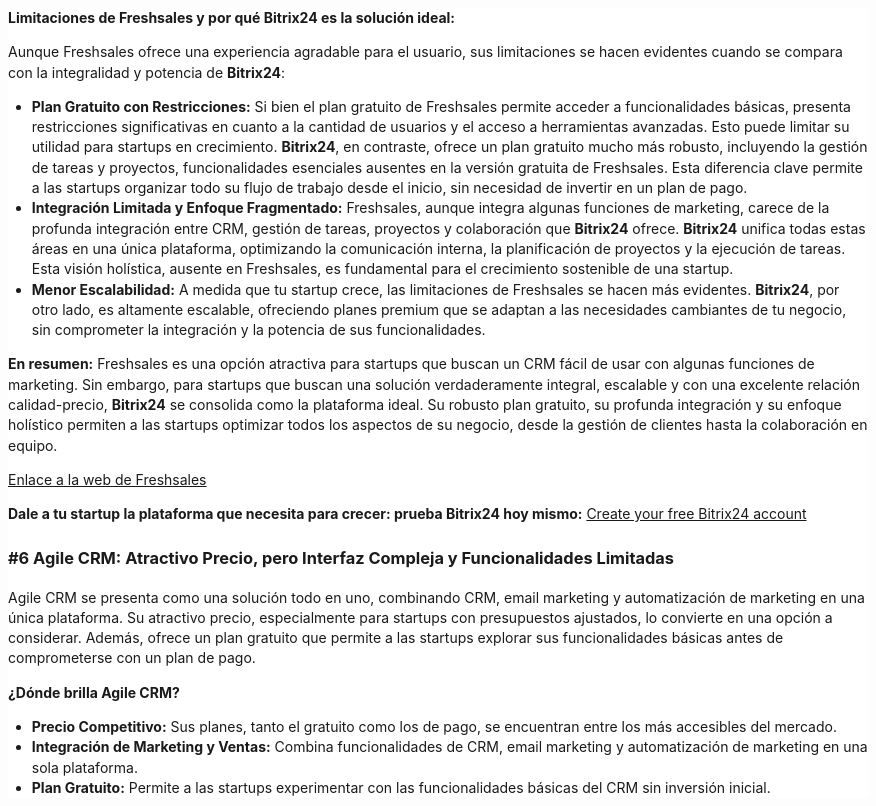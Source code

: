 **Limitaciones de Freshsales y por qué Bitrix24 es la solución ideal:**

Aunque Freshsales ofrece una  experiencia  agradable  para el usuario,  sus  limitaciones  se hacen  evidentes cuando se compara con la  integralidad y  potencia de  **Bitrix24**:

* **Plan Gratuito con  Restricciones:**  Si bien el plan gratuito de Freshsales  permite  acceder a  funcionalidades  básicas,  presenta  restricciones  significativas en cuanto a la cantidad de  usuarios y  el  acceso a  herramientas  avanzadas.  Esto puede  limitar su  utilidad para startups en  crecimiento.  **Bitrix24**,  en contraste, ofrece un plan gratuito  mucho más  robusto,  incluyendo la  gestión de  tareas y  proyectos,  funcionalidades  esenciales  ausentes  en la versión gratuita de Freshsales.  Esta  diferencia  clave  permite a las  startups  organizar  todo su flujo de  trabajo desde el  inicio,  sin  necesidad de  invertir en un plan de pago.
* **Integración Limitada y Enfoque Fragmentado:** Freshsales,  aunque  integra  algunas  funciones de  marketing, carece de la  profunda  integración entre CRM,  gestión de  tareas,  proyectos y  colaboración que  **Bitrix24**  ofrece.  **Bitrix24**  unifica todas estas  áreas en una  única plataforma,  optimizando la comunicación interna, la  planificación de  proyectos y la  ejecución de  tareas.  Esta visión  holística,  ausente en Freshsales,  es  fundamental para el  crecimiento  sostenible de una startup.
* **Menor  Escalabilidad:**  A medida que tu startup crece,  las  limitaciones de Freshsales se hacen  más  evidentes.  **Bitrix24**,  por otro lado,  es  altamente  escalable,  ofreciendo planes premium que se  adaptan a las  necesidades  cambiantes de tu  negocio,  sin  comprometer la  integración y  la  potencia de sus  funcionalidades.

**En resumen:**  Freshsales es una  opción  atractiva para startups que buscan un CRM  fácil de usar con  algunas  funciones de marketing.  Sin embargo,  para startups que buscan una  solución  verdaderamente  integral,  escalable y con una  excelente  relación  calidad-precio,  **Bitrix24**  se  consolida como la  plataforma ideal.  Su  robusto plan gratuito,  su  profunda  integración y su  enfoque  holístico  permiten a las  startups  optimizar  todos los aspectos de su  negocio, desde la  gestión de clientes hasta la  colaboración en equipo.

[Enlace a la web de Freshsales](https://www.freshworks.com/es/freshsales-crm/)


**Dale a tu startup la plataforma que necesita para crecer:  prueba Bitrix24 hoy mismo:** <a href="https://www.bitrix24.com/create.php?p=25482205&p1=2.Top10CRMparaStartups%3ADeGratuitosaPremium" rel="noindex nofollow">Create your free Bitrix24 account</a>

### #6 Agile CRM: Atractivo Precio, pero Interfaz Compleja y Funcionalidades Limitadas

Agile CRM se presenta como una solución todo en uno,  combinando CRM, email marketing y automatización de marketing en una única plataforma.  Su atractivo precio,  especialmente para startups con presupuestos ajustados,  lo convierte en una opción a considerar.  Además, ofrece un plan gratuito que permite a las startups explorar sus funcionalidades básicas antes de comprometerse con un plan de pago.

**¿Dónde brilla Agile CRM?**

* **Precio Competitivo:** Sus planes, tanto el gratuito como los de pago,  se encuentran entre los más accesibles del mercado.
* **Integración de Marketing y Ventas:**  Combina funcionalidades de CRM, email marketing y automatización de marketing en una sola plataforma.
* **Plan Gratuito:**  Permite a las startups  experimentar con las  funcionalidades  básicas del CRM sin  inversión inicial.
